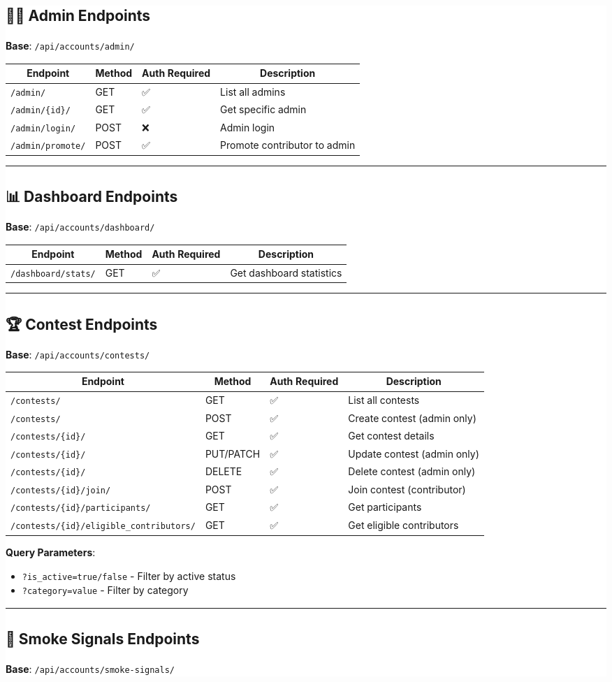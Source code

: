 
## 👨‍💼 Admin Endpoints
**Base**: `/api/accounts/admin/`

| Endpoint | Method | Auth Required | Description |
|----------|--------|---------------|-------------|
| `/admin/` | GET | ✅ | List all admins |
| `/admin/{id}/` | GET | ✅ | Get specific admin |
| `/admin/login/` | POST | ❌ | Admin login |
| `/admin/promote/` | POST | ✅ | Promote contributor to admin |

---

## 📊 Dashboard Endpoints
**Base**: `/api/accounts/dashboard/`

| Endpoint | Method | Auth Required | Description |
|----------|--------|---------------|-------------|
| `/dashboard/stats/` | GET | ✅ | Get dashboard statistics |

---

## 🏆 Contest Endpoints
**Base**: `/api/accounts/contests/`

| Endpoint | Method | Auth Required | Description |
|----------|--------|---------------|-------------|
| `/contests/` | GET | ✅ | List all contests |
| `/contests/` | POST | ✅ | Create contest (admin only) |
| `/contests/{id}/` | GET | ✅ | Get contest details |
| `/contests/{id}/` | PUT/PATCH | ✅ | Update contest (admin only) |
| `/contests/{id}/` | DELETE | ✅ | Delete contest (admin only) |
| `/contests/{id}/join/` | POST | ✅ | Join contest (contributor) |
| `/contests/{id}/participants/` | GET | ✅ | Get participants |
| `/contests/{id}/eligible_contributors/` | GET | ✅ | Get eligible contributors |

**Query Parameters**:
- `?is_active=true/false` - Filter by active status
- `?category=value` - Filter by category

---

## 💨 Smoke Signals Endpoints
**Base**: `/api/accounts/smoke-signals/`
